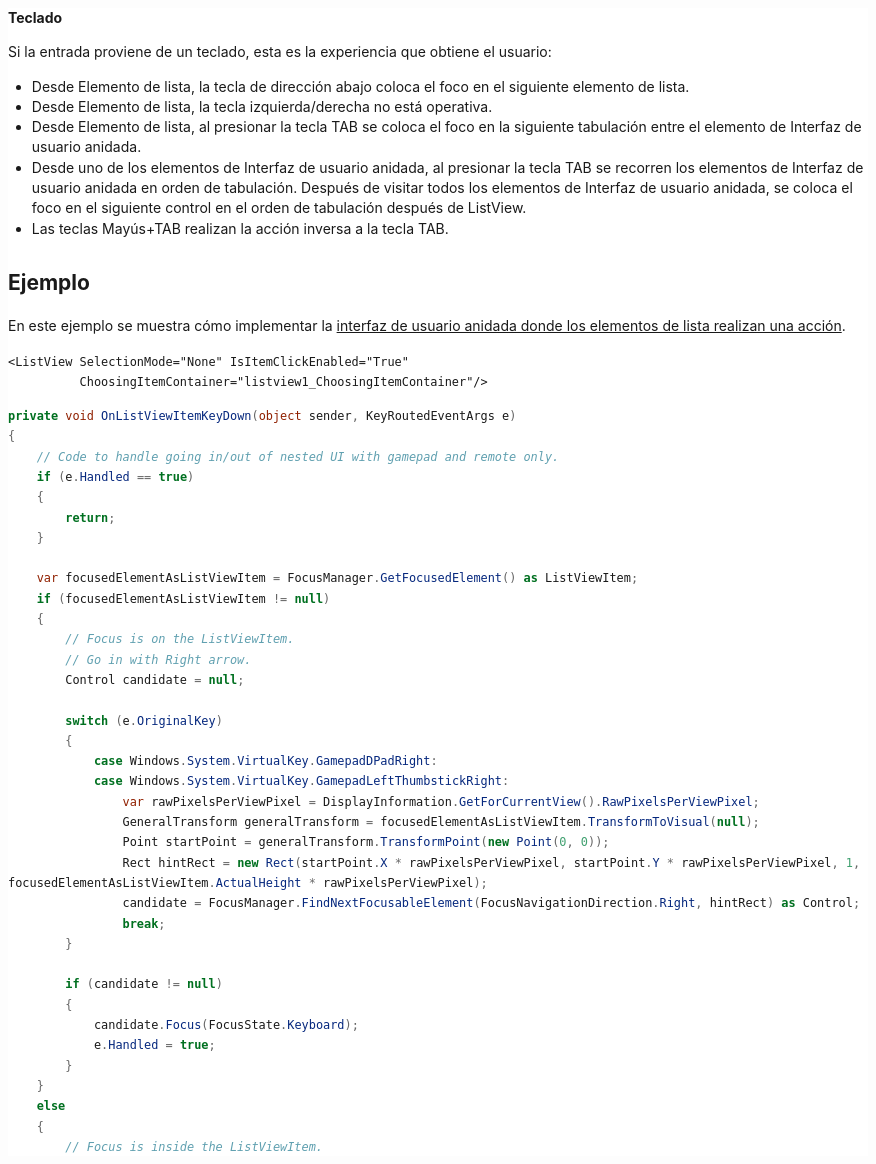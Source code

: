 **Teclado**

Si la entrada proviene de un teclado, esta es la experiencia que obtiene el usuario:

- Desde Elemento de lista, la tecla de dirección abajo coloca el foco en el siguiente elemento de lista.
- Desde Elemento de lista, la tecla izquierda/derecha no está operativa.
- Desde Elemento de lista, al presionar la tecla TAB se coloca el foco en la siguiente tabulación entre el elemento de Interfaz de usuario anidada.
- Desde uno de los elementos de Interfaz de usuario anidada, al presionar la tecla TAB se recorren los elementos de Interfaz de usuario anidada en orden de tabulación.  Después de visitar todos los elementos de Interfaz de usuario anidada, se coloca el foco en el siguiente control en el orden de tabulación después de ListView.
- Las teclas Mayús+TAB realizan la acción inversa a la tecla TAB.

## <a name="example"></a>Ejemplo

En este ejemplo se muestra cómo implementar la [interfaz de usuario anidada donde los elementos de lista realizan una acción](#nested-ui-where-list-items-perform-an-action).

```xaml
<ListView SelectionMode="None" IsItemClickEnabled="True"
          ChoosingItemContainer="listview1_ChoosingItemContainer"/>
```

```csharp
private void OnListViewItemKeyDown(object sender, KeyRoutedEventArgs e)
{
    // Code to handle going in/out of nested UI with gamepad and remote only.
    if (e.Handled == true)
    {
        return;
    }

    var focusedElementAsListViewItem = FocusManager.GetFocusedElement() as ListViewItem;
    if (focusedElementAsListViewItem != null)
    {
        // Focus is on the ListViewItem.
        // Go in with Right arrow.
        Control candidate = null;

        switch (e.OriginalKey)
        {
            case Windows.System.VirtualKey.GamepadDPadRight:
            case Windows.System.VirtualKey.GamepadLeftThumbstickRight:
                var rawPixelsPerViewPixel = DisplayInformation.GetForCurrentView().RawPixelsPerViewPixel;
                GeneralTransform generalTransform = focusedElementAsListViewItem.TransformToVisual(null);
                Point startPoint = generalTransform.TransformPoint(new Point(0, 0));
                Rect hintRect = new Rect(startPoint.X * rawPixelsPerViewPixel, startPoint.Y * rawPixelsPerViewPixel, 1, focusedElementAsListViewItem.ActualHeight * rawPixelsPerViewPixel);
                candidate = FocusManager.FindNextFocusableElement(FocusNavigationDirection.Right, hintRect) as Control;
                break;
        }

        if (candidate != null)
        {
            candidate.Focus(FocusState.Keyboard);
            e.Handled = true;
        }
    }
    else
    {
        // Focus is inside the ListViewItem.
```